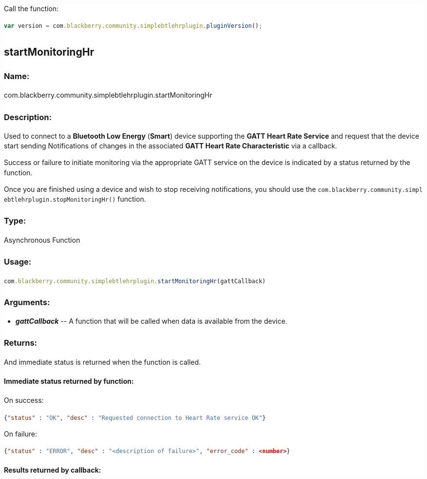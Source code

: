 Call the function:

```javascript
var version = com.blackberry.community.simplebtlehrplugin.pluginVersion();
```

## startMonitoringHr ##

### Name: ###

com.blackberry.community.simplebtlehrplugin.startMonitoringHr

### Description: ###

Used to connect to a **Bluetooth Low Energy** (**Smart**) device supporting the **GATT Heart Rate Service** and request that the device start sending Notifications of changes in the associated **GATT Heart Rate Characteristic** via a callback.

Success or failure to initiate monitoring via the appropriate GATT service on the device is indicated by a status returned by the function.

Once you are finished using a device and wish to stop receiving notifications, you should use the `com.blackberry.community.simplebtlehrplugin.stopMonitoringHr()` function.

### Type: ###

Asynchronous Function

### Usage: ###

```javascript
com.blackberry.community.simplebtlehrplugin.startMonitoringHr(gattCallback)
```

### Arguments: ###

- ***gattCallback*** -- A function that will be called when data is available from the device.

### Returns: ###

And immediate status is returned when the function is called.  

#### Immediate status returned by function: ####

On success:

```json
{"status" : "OK", "desc" : "Requested connection to Heart Rate service OK"}
```

On failure:

```json
{"status" : "ERROR", "desc" : "<description of failure>", "error_code" : <number>}
```

#### Results returned by callback: ####

